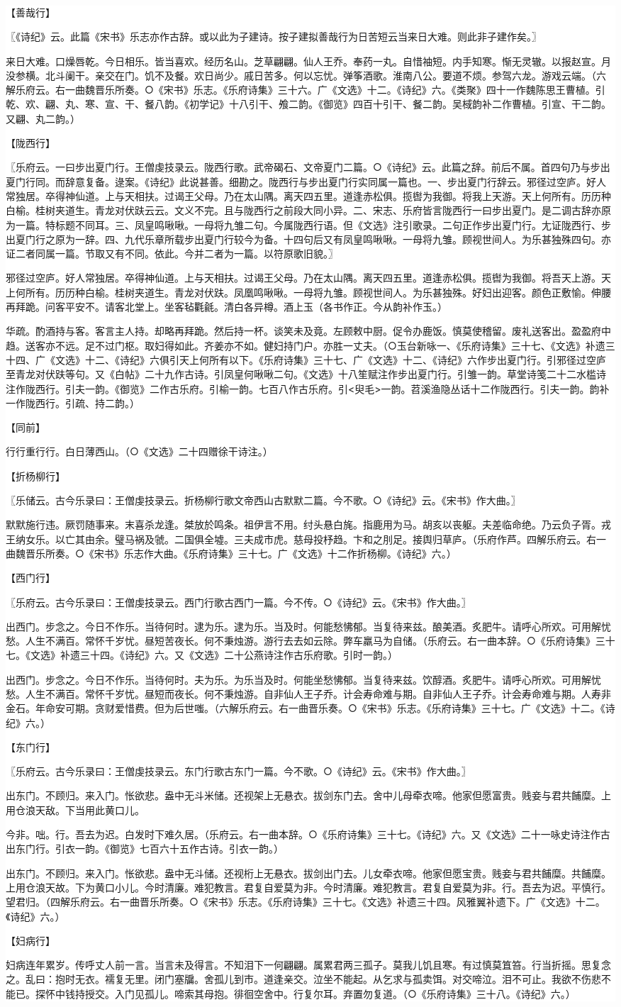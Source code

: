 【善哉行】  

〖《诗纪》云。此篇《宋书》乐志亦作古辞。或以此为子建诗。按子建拟善哉行为日苦短云当来日大难。则此非子建作矣。〗  

来日大难。口燥唇乾。今日相乐。皆当喜欢。经历名山。芝草翩翩。仙人王乔。奉药一丸。自惜袖短。内手知寒。惭无灵辙。以报赵宣。月没参横。北斗阑干。亲交在门。饥不及餐。欢日尚少。戚日苦多。何以忘忧。弹筝酒歌。淮南八公。要道不烦。参驾六龙。游戏云端。（六解乐府云。右一曲魏晋乐所奏。○《宋书》乐志。《乐府诗集》三十六。广《文选》十二。《诗纪》六。《类聚》四十一作魏陈思王曹植。引乾、欢、翩、丸、寒、宣、干、餐八韵。《初学记》十八引干、飧二韵。《御览》四百十引干、餐二韵。吴棫韵补二作曹植。引宣、干二韵。又翩、丸二韵。）  

【陇西行】  

〖乐府云。一曰步出夏门行。王僧虔技录云。陇西行歌。武帝碣石、文帝夏门二篇。○《诗纪》云。此篇之辞。前后不属。首四句乃与步出夏门行同。而辞意复备。逯案。《诗纪》此说甚善。细勘之。陇西行与步出夏门行实同属一篇也。一、步出夏门行辞云。邪径过空庐。好人常独居。卒得神仙道。上与天相扶。过谒王父母。乃在太山隅。离天四五里。道逢赤松俱。揽辔为我御。将我上天游。天上何所有。历历种白榆。桂树夹道生。青龙对伏趺云云。文义不完。且与陇西行之前段大同小异。二、宋志、乐府皆言陇西行一曰步出夏门。是二调古辞亦原为一篇。特标题不同耳。三、凤皇鸣啾啾。一母将九雏二句。今属陇西行语。但《文选》注引歌录。二句正作步出夏门行。尢证陇西行、步出夏门行之原为一辞。四、九代乐章所载步出夏门行较今为备。十四句后又有凤皇鸣啾啾。一母将九雏。顾视世间人。为乐甚独殊四句。亦证二者同属一篇。节取又有不同。依此。今并二者为一篇。以符原歌旧貌。〗  

邪径过空庐。好人常独居。卒得神仙道。上与天相扶。过谒王父母。乃在太山隅。离天四五里。道逢赤松俱。揽辔为我御。将吾天上游。天上何所有。历历种白榆。桂树夹道生。青龙对伏趺。凤凰鸣啾啾。一母将九雏。顾视世间人。为乐甚独殊。好妇出迎客。颜色正敷愉。伸腰再拜跪。问客平安不。请客北堂上。坐客毡氍毹。清白各异樽。酒上玉（各书作正。今从韵补作玉。）  

华疏。酌酒持与客。客言主人持。却略再拜跪。然后持一杯。谈笑未及竟。左顾敕中厨。促令办鹿饭。慎莫使稽留。废礼送客出。盈盈府中趋。送客亦不远。足不过门枢。取妇得如此。齐姜亦不如。健妇持门户。亦胜一丈夫。（○玉台新咏一、《乐府诗集》三十七、《文选》补遗三十四、广《文选》十二、《诗纪》六俱引天上何所有以下。《乐府诗集》三十七、广《文选》十二、《诗纪》六作步出夏门行。引邪径过空庐至青龙对伏趺等句。又《白帖》二十九作古诗。引凤皇何啾啾二句。《文选》十八笙赋注作步出夏门行。引雏一韵。草堂诗笺二十二水槛诗注作陇西行。引夫一韵。《御览》二作古乐府。引榆一韵。七百八作古乐府。引<臾毛>一韵。苕溪渔隐丛话十二作陇西行。引夫一韵。韵补一作陇西行。引疏、持二韵。）  

【同前】  

行行重行行。白日薄西山。（○《文选》二十四赠徐干诗注。）  

【折杨柳行】  

〖乐储云。古今乐录曰：王僧虔技录云。折杨柳行歌文帝西山古默默二篇。今不歌。○《诗纪》云。《宋书》作大曲。〗  

默默施行违。厥罚随事来。末喜杀龙逢。桀放於鸣条。祖伊言不用。纣头悬白旄。指鹿用为马。胡亥以丧躯。夫差临命绝。乃云负子胥。戎王纳女乐。以亡其由余。璧马祸及虢。二国俱全墟。三夫成市虎。慈母投杼趋。卞和之刖足。接舆归草庐。（乐府作芦。四解乐府云。右一曲魏晋乐所奏。○《宋书》乐志作大曲。《乐府诗集》三十七。广《文选》十二作折杨柳。《诗纪》六。）  

【西门行】  

〖乐府云。古今乐录曰：王僧虔技录云。西门行歌古西门一篇。今不传。○《诗纪》云。《宋书》作大曲。〗  

出西门。步念之。今日不作乐。当待何时。逮为乐。逮为乐。当及时。何能愁怫郁。当复待来兹。酿美酒。炙肥牛。请呼心所欢。可用解忧愁。人生不满百。常怀千岁忧。昼短苦夜长。何不秉烛游。游行去去如云除。弊车羸马为自储。（乐府云。右一曲本辞。○《乐府诗集》三十七。《文选》补遗三十四。《诗纪》六。又《文选》二十公燕诗注作古乐府歌。引时一韵。）  

出西门。步念之。今日不作乐。当待何时。夫为乐。为乐当及时。何能坐愁怫郁。当复待来兹。饮醇酒。炙肥牛。请呼心所欢。可用解忧愁。人生不满百。常怀千岁忧。昼短而夜长。何不秉烛游。自非仙人王子乔。计会寿命难与期。自非仙人王子乔。计会寿命难与期。人寿非金石。年命安可期。贪财爱惜费。但为后世嗤。（六解乐府云。右一曲晋乐奏。○《宋书》乐志。《乐府诗集》三十七。广《文选》十二。《诗纪》六。）  

【东门行】  

〖乐府云。古今乐录曰：王僧虔技录云。东门行歌古东门一篇。今不歌。○《诗纪》云。《宋书》作大曲。〗  

出东门。不顾归。来入门。怅欲悲。盎中无斗米储。还视架上无悬衣。拔剑东门去。舍中儿母牵衣啼。他家但愿富贵。贱妾与君共餔糜。上用仓浪天敌。下当用此黄口儿。  

今非。咄。行。吾去为迟。白发时下难久居。（乐府云。右一曲本辞。○《乐府诗集》三十七。《诗纪》六。又《文选》二十一咏史诗注作古出东门行。引衣一韵。《御览》七百六十五作古诗。引衣一韵。）  

出东门。不顾归。来入门。怅欲悲。盎中无斗储。还视桁上无悬衣。拔剑出门去。儿女牵衣啼。他家但愿宝贵。贱妾与君共餔糜。共餔糜。上用仓浪天故。下为黄口小儿。今时清廉。难犯教言。君复自爱莫为非。今时清廉。难犯教言。君复自爱莫为非。行。吾去为迟。平慎行。望君归。（四解乐府云。右一曲晋乐所奏。○《宋书》乐志。《乐府诗集》三十七。《文选》补遗三十四。风雅翼补遗下。广《文选》十二。《诗纪》六。）  

【妇病行】  

妇病连年累岁。传呼丈人前一言。当言未及得言。不知泪下一何翩翩。属累君两三孤子。莫我儿饥且寒。有过慎莫笡笞。行当折摇。思复念之。乱曰：抱时无衣。襦复无里。闭门塞牖。舍孤儿到市。道逢亲交。泣坐不能起。从乞求与孤卖饵。对交啼泣。泪不可止。我欲不伤悲不能已。探怀中钱持授交。入门见孤儿。啼索其母抱。徘徊空舍中。行复尔耳。弃置勿复道。（○《乐府诗集》三十八。《诗纪》六。）  

